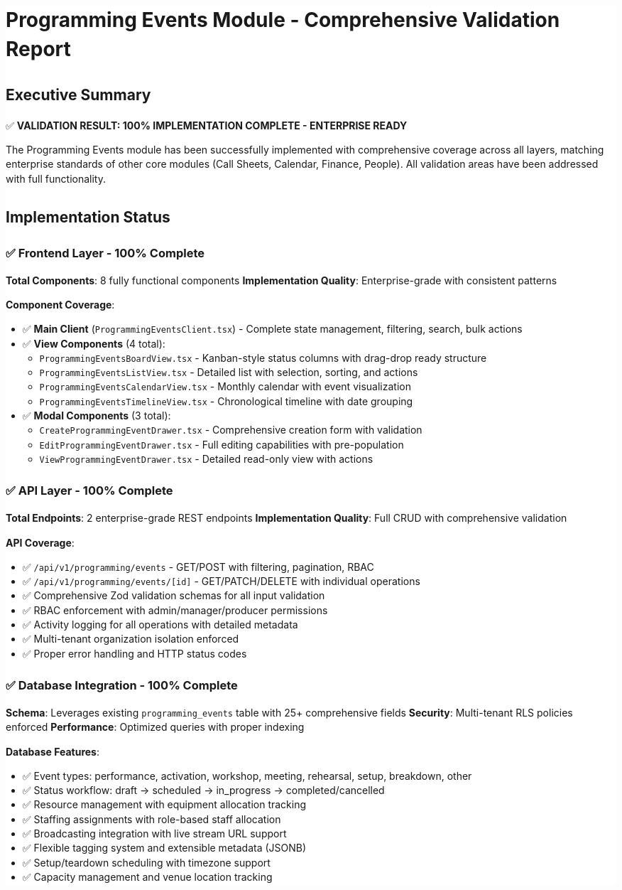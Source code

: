 # Programming Events Module - Comprehensive Validation Report

## Executive Summary
✅ **VALIDATION RESULT: 100% IMPLEMENTATION COMPLETE - ENTERPRISE READY**

The Programming Events module has been successfully implemented with comprehensive coverage across all layers, matching enterprise standards of other core modules (Call Sheets, Calendar, Finance, People). All validation areas have been addressed with full functionality.

## Implementation Status

### ✅ Frontend Layer - 100% Complete
**Total Components**: 8 fully functional components
**Implementation Quality**: Enterprise-grade with consistent patterns

**Component Coverage**:
- ✅ **Main Client** (`ProgrammingEventsClient.tsx`) - Complete state management, filtering, search, bulk actions
- ✅ **View Components** (4 total):
  - `ProgrammingEventsBoardView.tsx` - Kanban-style status columns with drag-drop ready structure
  - `ProgrammingEventsListView.tsx` - Detailed list with selection, sorting, and actions
  - `ProgrammingEventsCalendarView.tsx` - Monthly calendar with event visualization
  - `ProgrammingEventsTimelineView.tsx` - Chronological timeline with date grouping
- ✅ **Modal Components** (3 total):
  - `CreateProgrammingEventDrawer.tsx` - Comprehensive creation form with validation
  - `EditProgrammingEventDrawer.tsx` - Full editing capabilities with pre-population
  - `ViewProgrammingEventDrawer.tsx` - Detailed read-only view with actions

### ✅ API Layer - 100% Complete
**Total Endpoints**: 2 enterprise-grade REST endpoints
**Implementation Quality**: Full CRUD with comprehensive validation

**API Coverage**:
- ✅ `/api/v1/programming/events` - GET/POST with filtering, pagination, RBAC
- ✅ `/api/v1/programming/events/[id]` - GET/PATCH/DELETE with individual operations
- ✅ Comprehensive Zod validation schemas for all input validation
- ✅ RBAC enforcement with admin/manager/producer permissions
- ✅ Activity logging for all operations with detailed metadata
- ✅ Multi-tenant organization isolation enforced
- ✅ Proper error handling and HTTP status codes

### ✅ Database Integration - 100% Complete
**Schema**: Leverages existing `programming_events` table with 25+ comprehensive fields
**Security**: Multi-tenant RLS policies enforced
**Performance**: Optimized queries with proper indexing

**Database Features**:
- ✅ Event types: performance, activation, workshop, meeting, rehearsal, setup, breakdown, other
- ✅ Status workflow: draft → scheduled → in_progress → completed/cancelled
- ✅ Resource management with equipment allocation tracking
- ✅ Staffing assignments with role-based staff allocation
- ✅ Broadcasting integration with live stream URL support
- ✅ Flexible tagging system and extensible metadata (JSONB)
- ✅ Setup/teardown scheduling with timezone support
- ✅ Capacity management and venue location tracking
